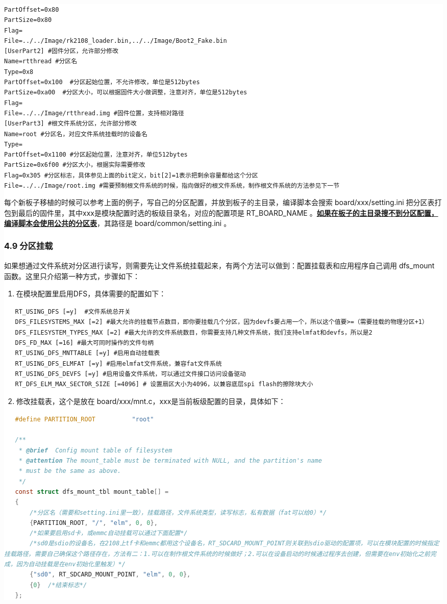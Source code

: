 ```shell
PartOffset=0x80
PartSize=0x80
Flag=
File=../../Image/rk2108_loader.bin,../../Image/Boot2_Fake.bin
[UserPart2] #固件分区，允许部分修改
Name=rtthread #分区名
Type=0x8
PartOffset=0x100  #分区起始位置，不允许修改，单位是512bytes
PartSize=0xa00  #分区大小，可以根据固件大小做调整，注意对齐，单位是512bytes
Flag=
File=../../Image/rtthread.img #固件位置，支持相对路径
[UserPart3] #根文件系统分区，允许部分修改
Name=root #分区名，对应文件系统挂载时的设备名
Type=
PartOffset=0x1100 #分区起始位置，注意对齐，单位512bytes
PartSize=0x6f00 #分区大小，根据实际需要修改
Flag=0x305 #分区标志，具体参见上面的bit定义，bit[2]=1表示把剩余容量都给这个分区
File=../../Image/root.img #需要预制根文件系统的时候，指向做好的根文件系统，制作根文件系统的方法参见下一节

```

   每个新板子移植的时候可以参考上面的例子，写自己的分区配置，并放到板子的主目录，编译脚本会搜索 board/xxx/setting.ini 把分区表打包到最后的固件里，其中xxx是模块配置时选的板级目录名，对应的配置项是 RT_BOARD_NAME 。**<u>如果在板子的主目录搜不到分区配置，编译脚本会使用公共的分区表</u>**，其路径是 board/common/setting.ini 。

### 4.9 分区挂载

   如果想通过文件系统对分区进行读写，则需要先让文件系统挂载起来，有两个方法可以做到：配置挂载表和应用程序自己调用 dfs_mount 函数。这里只介绍第一种方式，步骤如下：

1. 在模块配置里启用DFS，具体需要的配置如下：

```shell
   RT_USING_DFS [=y]  #文件系统总开关
   DFS_FILESYSTEMS_MAX [=2] #最大允许的挂载节点数目，即你要挂载几个分区，因为devfs要占用一个，所以这个值要>=（需要挂载的物理分区+1）
   DFS_FILESYSTEM_TYPES_MAX [=2] #最大允许的文件系统数目，你需要支持几种文件系统，我们支持elmfat和devfs，所以是2
   DFS_FD_MAX [=16] #最大可同时操作的文件句柄
   RT_USING_DFS_MNTTABLE [=y] #启用自动挂载表
   RT_USING_DFS_ELMFAT [=y] #启用elmfat文件系统，兼容fat文件系统
   RT_USING_DFS_DEVFS [=y] #启用设备文件系统，可以通过文件接口访问设备驱动
   RT_DFS_ELM_MAX_SECTOR_SIZE [=4096] # 设置扇区大小为4096，以兼容底层spi flash的擦除块大小
```

2. 修改挂载表，这个是放在 board/xxx/mnt.c，xxx是当前板级配置的目录，具体如下：

```c
   #define PARTITION_ROOT          "root"

   /**
    * @brief  Config mount table of filesystem
    * @attention The mount_table must be terminated with NULL, and the partition's name
    * must be the same as above.
    */
   const struct dfs_mount_tbl mount_table[] =
   {
       /*分区名（需要和setting.ini里一致），挂载路径，文件系统类型，读写标志，私有数据（fat可以给0）*/
       {PARTITION_ROOT, "/", "elm", 0, 0},
       /*如果要启用sd卡，或emmc自动挂载可以通过下面配置*/
       /*sd0是sdio的设备名，在2108上tf卡和emmc都用这个设备名，RT_SDCARD_MOUNT_POINT则关联到sdio驱动的配置项，可以在模块配置的时候指定挂载路径，需要自己确保这个路径存在，方法有二：1.可以在制作根文件系统的时候做好；2.可以在设备启动的时候通过程序去创建，但需要在env初始化之前完成，因为自动挂载是在env初始化里触发）*/
       {"sd0", RT_SDCARD_MOUNT_POINT, "elm", 0, 0},
       {0}  /*结束标志*/
   };
```
